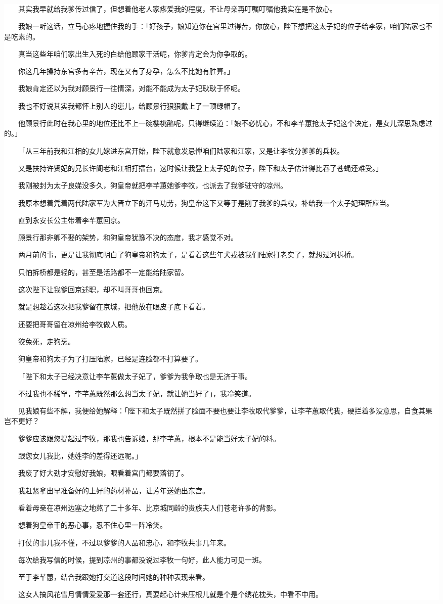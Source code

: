 &emsp;&emsp;其实我早就给我爹传过信了，但想着他老人家疼爱我的程度，不让母亲再叮嘱叮嘱他我实在是不放心。  
  
&emsp;&emsp;我娘一听这话，立马心疼地握住我的手：「好孩子，娘知道你在宫里过得苦，你放心，陛下想把这太子妃的位子给李家，咱们陆家也不是吃素的。  
  
&emsp;&emsp;真当这些年咱们家出生入死的白给他顾家干活呢，你爹肯定会为你争取的。  
  
&emsp;&emsp;你这几年操持东宫多有辛苦，现在又有了身孕，怎么不比她有胜算。」  
  
&emsp;&emsp;我娘肯定还以为我对顾景行一往情深，对能不能成为太子妃耿耿于怀呢。  
  
&emsp;&emsp;我也不好说其实我都怀上别人的崽儿，给顾景行狠狠戴上了一顶绿帽了。  
  
&emsp;&emsp;他顾景行此时在我心里的地位还比不上一碗樱桃酪呢，只得继续道：「娘不必忧心，不和李芊蕙抢太子妃这个决定，是女儿深思熟虑过的。」  
  
&emsp;&emsp;「从三年前我和江相的女儿嫁进东宫开始，陛下就愈发忌惮咱们陆家和江家，又是让李牧分爹爹的兵权。  
  
&emsp;&emsp;又是扶持许贤妃的兄长许阁老和江相打擂台，这时候让我登上太子妃的位子，陛下和太子估计得比吞了苍蝇还难受。」  
  
&emsp;&emsp;我刚被封为太子良娣没多久，狗皇帝就把李芊蕙她爹李牧，也派去了我爹驻守的凉州。  
  
&emsp;&emsp;我原本想着凭着两代陆家军为大晋立下的汗马功劳，狗皇帝这下又等于是削了我爹的兵权，补给我一个太子妃理所应当。  
  
&emsp;&emsp;直到永安长公主带着李芊蕙回京。  
  
&emsp;&emsp;顾景行那非卿不娶的架势，和狗皇帝犹豫不决的态度，我才感觉不对。  
  
&emsp;&emsp;两月前的事，更是让我彻底明白了狗皇帝和狗太子，是看着这些年犬戎被我们陆家打老实了，就想过河拆桥。  
  
&emsp;&emsp;只怕拆桥都是轻的，甚至是活路都不一定能给陆家留。  
  
&emsp;&emsp;这次陛下让我爹回京述职，却不叫哥哥也回京。  
  
&emsp;&emsp;就是想趁着这次把我爹留在京城，把他放在眼皮子底下看着。  
  
&emsp;&emsp;还要把哥哥留在凉州给李牧做人质。  
  
&emsp;&emsp;狡兔死，走狗烹。  
  
&emsp;&emsp;狗皇帝和狗太子为了打压陆家，已经是连脸都不打算要了。  
  
&emsp;&emsp;「陛下和太子已经决意让李芊蕙做太子妃了，爹爹为我争取也是无济于事。  
  
&emsp;&emsp;不过我也不稀罕，李芊蕙既然那么想当太子妃，就让她当好了」，我冷笑道。  
  
&emsp;&emsp;见我娘有些不解，我便给她解释：「陛下和太子既然拼了脸面不要也要让李牧取代爹爹，让李芊蕙取代我，硬拦着多没意思，自食其果岂不更好？  
  
&emsp;&emsp;爹爹应该跟您提起过李牧，那我也告诉娘，那李芊蕙，根本不是能当好太子妃的料。  
  
&emsp;&emsp;跟您女儿我比，她姓李的差得还远呢。」  
  
&emsp;&emsp;我废了好大劲才安慰好我娘，眼看着宫门都要落钥了。  
  
&emsp;&emsp;我赶紧拿出早准备好的上好的药材补品，让芳年送她出东宫。  
  
&emsp;&emsp;看着母亲在凉州边塞之地熬了二十多年、比京城同龄的贵族夫人们苍老许多的背影。  
  
&emsp;&emsp;想着狗皇帝干的恶心事，忍不住心里一阵冷笑。  
  
&emsp;&emsp;打仗的事儿我不懂，不过以爹爹的人品和忠心，和李牧共事几年来。  
  
&emsp;&emsp;每次给我写信的时候，提到凉州的事都没说过李牧一句好，此人能力可见一斑。  
  
&emsp;&emsp;至于李芊蕙，结合我跟她打交道这段时间她的种种表现来看。  
  
&emsp;&emsp;这女人搞风花雪月情情爱爱那一套还行，真耍起心计来压根儿就是个是个绣花枕头，中看不中用。  
  
